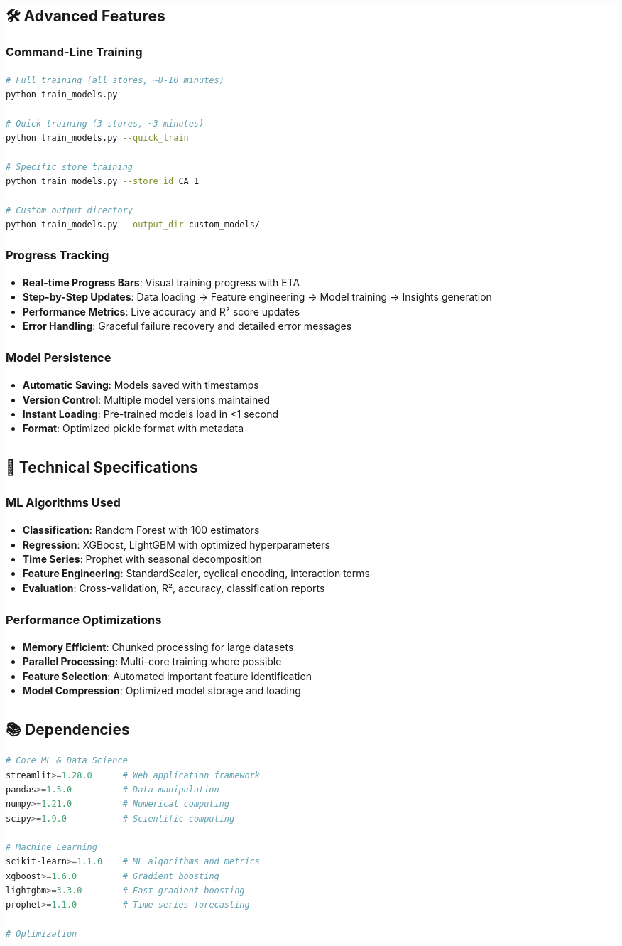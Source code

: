 ## 🛠️ Advanced Features

### Command-Line Training
```bash
# Full training (all stores, ~8-10 minutes)
python train_models.py

# Quick training (3 stores, ~3 minutes)
python train_models.py --quick_train

# Specific store training
python train_models.py --store_id CA_1

# Custom output directory
python train_models.py --output_dir custom_models/
```

### Progress Tracking
- **Real-time Progress Bars**: Visual training progress with ETA
- **Step-by-Step Updates**: Data loading → Feature engineering → Model training → Insights generation
- **Performance Metrics**: Live accuracy and R² score updates
- **Error Handling**: Graceful failure recovery and detailed error messages

### Model Persistence
- **Automatic Saving**: Models saved with timestamps
- **Version Control**: Multiple model versions maintained
- **Instant Loading**: Pre-trained models load in <1 second
- **Format**: Optimized pickle format with metadata

## 🔬 Technical Specifications

### ML Algorithms Used
- **Classification**: Random Forest with 100 estimators
- **Regression**: XGBoost, LightGBM with optimized hyperparameters
- **Time Series**: Prophet with seasonal decomposition
- **Feature Engineering**: StandardScaler, cyclical encoding, interaction terms
- **Evaluation**: Cross-validation, R², accuracy, classification reports

### Performance Optimizations
- **Memory Efficient**: Chunked processing for large datasets
- **Parallel Processing**: Multi-core training where possible
- **Feature Selection**: Automated important feature identification
- **Model Compression**: Optimized model storage and loading

## 📚 Dependencies

```python
# Core ML & Data Science
streamlit>=1.28.0      # Web application framework
pandas>=1.5.0          # Data manipulation
numpy>=1.21.0          # Numerical computing
scipy>=1.9.0           # Scientific computing

# Machine Learning
scikit-learn>=1.1.0    # ML algorithms and metrics
xgboost>=1.6.0         # Gradient boosting
lightgbm>=3.3.0        # Fast gradient boosting
prophet>=1.1.0         # Time series forecasting

# Optimization
```